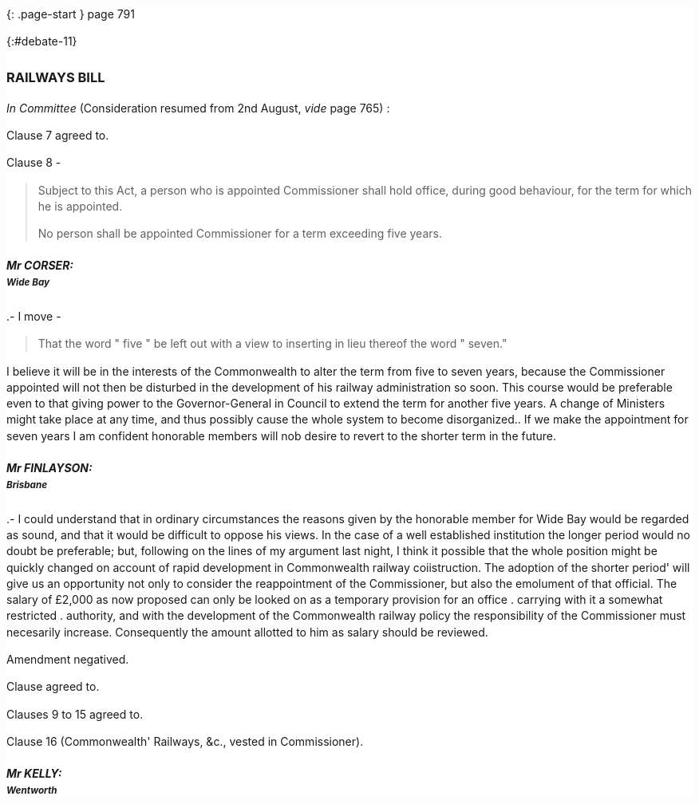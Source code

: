 {: .page-start }
page 791

{:#debate-11}
### RAILWAYS BILL


 *In Committee* (Consideration resumed from 2nd August,  *vide*  page 765) : 

Clause 7 agreed to. 

Clause 8 - 

  >Subject to this Act, a person who is appointed Commissioner shall hold office, during good behaviour, for the term for which he is appointed. 
  >
  >No person shall be appointed Commissioner for a term exceeding five years. 

##### Mr CORSER:<br><small class="text-muted">Wide Bay</small>

.- I move - 

  >That the word " five " be left out with a view to inserting in lieu thereof the word " seven." 

I believe it will be in the interests of the Commonwealth to alter the term from five to seven years, because the Commissioner appointed will not then be disturbed in the development of his railway administration so soon. This course would be preferable even to that giving power to the Governor-General in Council to extend the term for another five years. A change of Ministers might take place at any time, and thus possibly cause the whole system to become disorganized.. If we make the appointment for seven years I am confident honorable members will nob desire to revert to the shorter term in the future. 

##### Mr FINLAYSON:<br><small class="text-muted">Brisbane</small>

.- I could understand that in ordinary circumstances the reasons given by the honorable member for Wide Bay would be regarded as sound, and that it would be difficult to oppose his views. In the case of a well established institution the longer period would no doubt be preferable; but, following on the lines of my argument last night, I think it possible that the whole position might be quickly changed on account of rapid development in Commonwealth railway coiistruction. The adoption of the shorter period' will give us an opportunity not only to consider the reappointment of the Commissioner, but also the emolument of that official. The salary of £2,000 as now proposed can only be looked on as a temporary provision for an office . carrying with it a somewhat restricted . authority, and with the development of the Commonwealth railway policy the responsibility of the Commissioner must necesarily increase. Consequently the amount allotted to him as salary should be reviewed. 

Amendment negatived. 

Clause agreed to. 

Clauses 9 to 15 agreed to. 

Clause 16 (Commonwealth' Railways, &amp;c., vested in Commissioner). 

##### Mr KELLY:<br><small class="text-muted">Wentworth</small>
